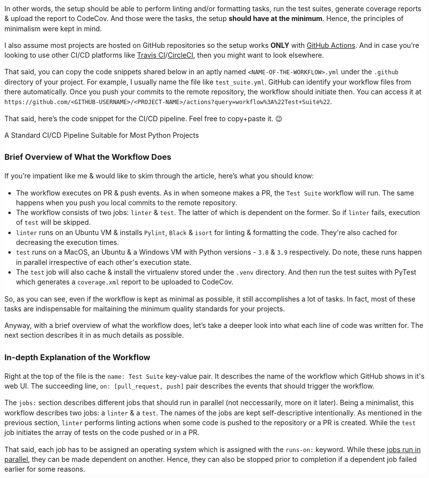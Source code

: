In other words, the setup should be able to perform linting and/or formatting tasks, run the test suites, generate coverage reports & upload the report to CodeCov. And those were the tasks, the setup **should have at the minimum**. Hence, the principles of minimalism were kept in mind.

I also assume most projects are hosted on GitHub repositories so the setup works **ONLY** with [GitHub Actions](https://docs.github.com/en/actions). And in case you’re looking to use other CI/CD platforms like [Travis CI](https://www.travis-ci.com/)/[CircleCI](https://circleci.com/), then you might want to look elsewhere.

That said, you can copy the code snippets shared below in an aptly named `<NAME-OF-THE-WORKFLOW>.yml` under the `.github` directory of your project. For example, I usually name the file like `test_suite.yml`. GitHub can identify your workflow files from there automatically. Once you push your commits to the remote repository, the workflow should initiate then. You can access it at `https://github.com/<GITHUB-USERNAME>/<PROJECT-NAME>/actions?query=workflow%3A%22Test+Suite%22`.

That said, here’s the code snippet for the CI/CD pipeline. Feel free to copy+paste it. 😉

A Standard CI/CD Pipeline Suitable for Most Python Projects

### Brief Overview of What the Workflow Does

If you’re impatient like me & would like to skim through the article, here’s what you should know:

*   The workflow executes on PR & push events. As in when someone makes a PR, the `Test Suite` workflow will run. The same happens when you push you local commits to the remote repository.
*   The workflow consists of two jobs: `linter` & `test`. The latter of which is dependent on the former. So if `linter` fails, execution of `test` will be skipped.
*   `linter` runs on an Ubuntu VM & installs `Pylint`, `Black` & `isort` for linting & formatting the code. They're also cached for decreasing the execution times.
*   `test` runs on a MacOS, an Ubuntu & a Windows VM with Python versions - `3.8` & `3.9` respectively. Do note, these runs happen in parallel irrespective of each other's execution state.
*   The `test` job will also cache & install the virtualenv stored under the `.venv` directory. And then run the test suites with PyTest which generates a `coverage.xml` report to be uploaded to CodeCov.

So, as you can see, even if the workflow is kept as minimal as possible, it still accomplishes a lot of tasks. In fact, most of these tasks are indispensable for maitaining the minimum quality standards for your projects.

Anyway, with a brief overview of what the workflow does, let’s take a deeper look into what each line of code was written for. The next section describes it in as much details as possible.

### In-depth Explanation of the Workflow

Right at the top of the file is the `name: Test Suite` key-value pair. It describes the name of the workflow which GitHub shows in it's web UI. The succeeding line, `on: [pull_request, push]` pair describes the events that should trigger the workflow.

The `jobs:` section describes different jobs that should run in parallel (not neccessarily, more on it later). Being a minimalist, this workflow describes two jobs: a `linter` & a `test`. The names of the jobs are kept self-descriptive intentionally. As mentioned in the previous section, `linter` performs linting actions when some code is pushed to the repository or a PR is created. While the `test` job initiates the array of tests on the code pushed or in a PR.

That said, each job has to be assigned an operating system which is assigned with the `runs-on:` keyword. While these [jobs run in parallel](https://docs.github.com/en/actions/reference/workflow-syntax-for-github-actions#jobsjob_idstrategymax-parallel), they can be made dependent on another. Hence, they can also be stopped prior to completion if a dependent job failed earlier for some reasons.

